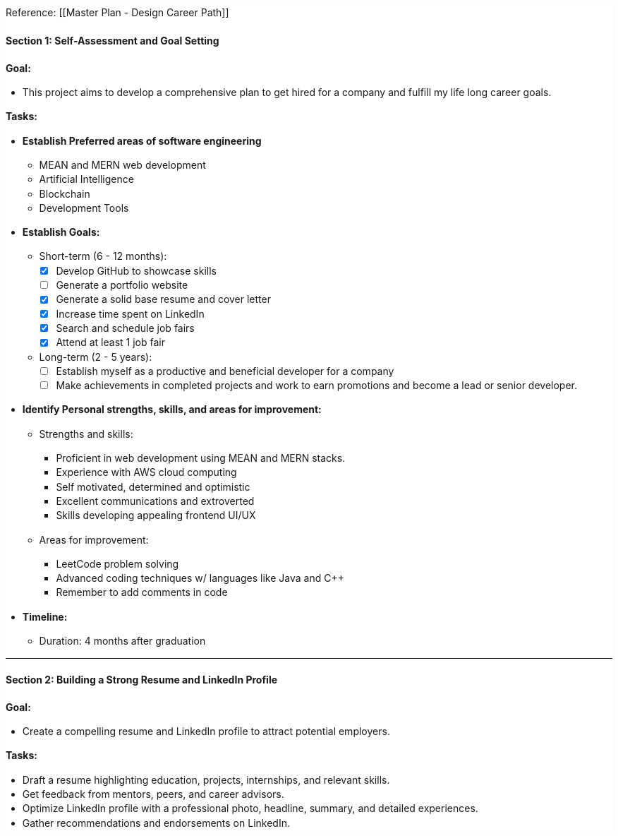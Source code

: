 Reference: [[Master Plan - Design Career Path]]

#### **Section 1: Self-Assessment and Goal Setting**

**Goal:**
- This project aims to develop a comprehensive plan to get hired for a company and fulfill my life long career goals.

**Tasks:**
- **Establish Preferred areas of software engineering**
	- MEAN and MERN web development 
	- Artificial Intelligence 
	- Blockchain
	- Development Tools
- **Establish Goals:**
	- Short-term (6 - 12 months):
		- [x] Develop GitHub to showcase skills
		- [ ] Generate a portfolio website
		- [x] Generate a solid base resume and cover letter
		- [x] Increase time spent on LinkedIn
		- [x]  Search and schedule job fairs
		- [x]  Attend at least 1 job fair

	-  Long-term (2 - 5 years):
		- [ ] Establish myself as a productive and beneficial developer for a company
		- [ ] Make achievements in completed projects and work to earn promotions and become a lead or senior developer.
-   **Identify Personal strengths, skills, and areas for improvement:**

	-  Strengths and skills:
		- Proficient in web development using MEAN and MERN stacks.
		- Experience with AWS cloud computing
		- Self motivated, determined and optimistic
		- Excellent communications and extroverted
		- Skills developing appealing frontend UI/UX		
			
	- Areas for improvement:
		-  LeetCode problem solving
		-  Advanced coding techniques w/ languages like Java and C++
		-  Remember to add comments in code
-  **Timeline:**
	-  Duration: 4 months after graduation

---

#### **Section 2: Building a Strong Resume and LinkedIn Profile**

**Goal:**

- Create a compelling resume and LinkedIn profile to attract potential employers.

**Tasks:**

- Draft a resume highlighting education, projects, internships, and relevant skills.
- Get feedback from mentors, peers, and career advisors.
- Optimize LinkedIn profile with a professional photo, headline, summary, and detailed experiences.
- Gather recommendations and endorsements on LinkedIn.
